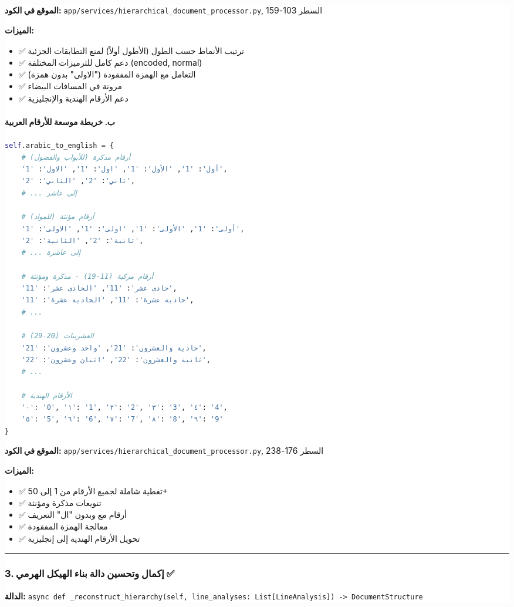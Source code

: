 **الموقع في الكود:** `app/services/hierarchical_document_processor.py`, السطر 103-159

**الميزات:**
- ✅ ترتيب الأنماط حسب الطول (الأطول أولاً) لمنع التطابقات الجزئية
- ✅ دعم كامل للترميزات المختلفة (encoded, normal)
- ✅ التعامل مع الهمزة المفقودة ("الاولى" بدون همزة)
- ✅ مرونة في المسافات البيضاء
- ✅ دعم الأرقام الهندية والإنجليزية

#### ب. خريطة موسعة للأرقام العربية

```python
self.arabic_to_english = {
    # أرقام مذكرة (للأبواب والفصول)
    'أول': '1', 'الأول': '1', 'اول': '1', 'الاول': '1',
    'ثاني': '2', 'الثاني': '2',
    # ... إلى عاشر
    
    # أرقام مؤنثة (للمواد)
    'أولى': '1', 'الأولى': '1', 'اولى': '1', 'الاولى': '1',
    'ثانية': '2', 'الثانية': '2',
    # ... إلى عاشرة
    
    # أرقام مركبة (11-19) - مذكرة ومؤنثة
    'حادي عشر': '11', 'الحادي عشر': '11',
    'حادية عشرة': '11', 'الحادية عشرة': '11',
    # ...
    
    # العشرينات (20-29)
    'حادية والعشرون': '21', 'واحد وعشرون': '21',
    'ثانية والعشرون': '22', 'اثنان وعشرون': '22',
    # ...
    
    # الأرقام الهندية
    '٠': '0', '١': '1', '٢': '2', '٣': '3', '٤': '4',
    '٥': '5', '٦': '6', '٧': '7', '٨': '8', '٩': '9'
}
```

**الموقع في الكود:** `app/services/hierarchical_document_processor.py`, السطر 176-238

**الميزات:**
- ✅ تغطية شاملة لجميع الأرقام من 1 إلى 50+
- ✅ تنويعات مذكرة ومؤنثة
- ✅ أرقام مع وبدون "ال" التعريف
- ✅ معالجة الهمزة المفقودة
- ✅ تحويل الأرقام الهندية إلى إنجليزية

---

### 3. إكمال وتحسين دالة بناء الهيكل الهرمي ✅

**الدالة:** `async def _reconstruct_hierarchy(self, line_analyses: List[LineAnalysis]) -> DocumentStructure`

